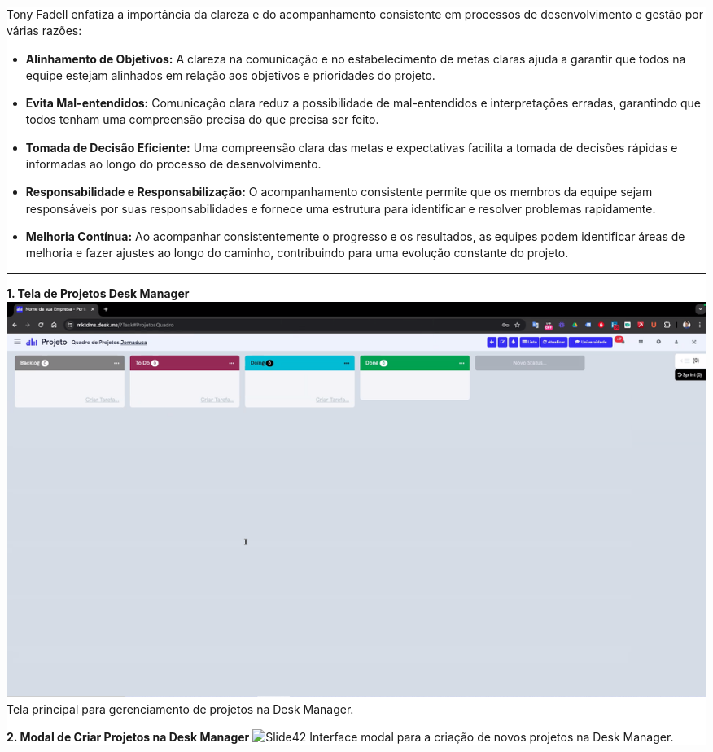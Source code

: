 Tony Fadell enfatiza a importância da clareza e do acompanhamento consistente em processos de desenvolvimento e gestão por várias razões:

- **Alinhamento de Objetivos:** A clareza na comunicação e no estabelecimento de metas claras ajuda a garantir que todos na equipe estejam alinhados em relação aos objetivos e prioridades do projeto.

- **Evita Mal-entendidos:** Comunicação clara reduz a possibilidade de mal-entendidos e interpretações erradas, garantindo que todos tenham uma compreensão precisa do que precisa ser feito.

- **Tomada de Decisão Eficiente:** Uma compreensão clara das metas e expectativas facilita a tomada de decisões rápidas e informadas ao longo do processo de desenvolvimento.

- **Responsabilidade e Responsabilização:** O acompanhamento consistente permite que os membros da equipe sejam responsáveis por suas responsabilidades e fornece uma estrutura para identificar e resolver problemas rapidamente.

- **Melhoria Contínua:** Ao acompanhar consistentemente o progresso e os resultados, as equipes podem identificar áreas de melhoria e fazer ajustes ao longo do caminho, contribuindo para uma evolução constante do projeto.

---
**1. Tela de Projetos Desk Manager**
   ![Slide41](https://github.com/LuanLgn/Aula07/blob/main/Aula%207/Slide%2041%20lugar%20de%20projetos%20desk%20manager.PNG)
   Tela principal para gerenciamento de projetos na Desk Manager.

**2. Modal de Criar Projetos na Desk Manager**
   ![Slide42](https://github.com/LuanLgn/Aula07/blob/main/Aula%207/Slide%2042%20cria%C3%A7ao%20de%20projetos%20desk%20manager.PNG)
   Interface modal para a criação de novos projetos na Desk Manager.
